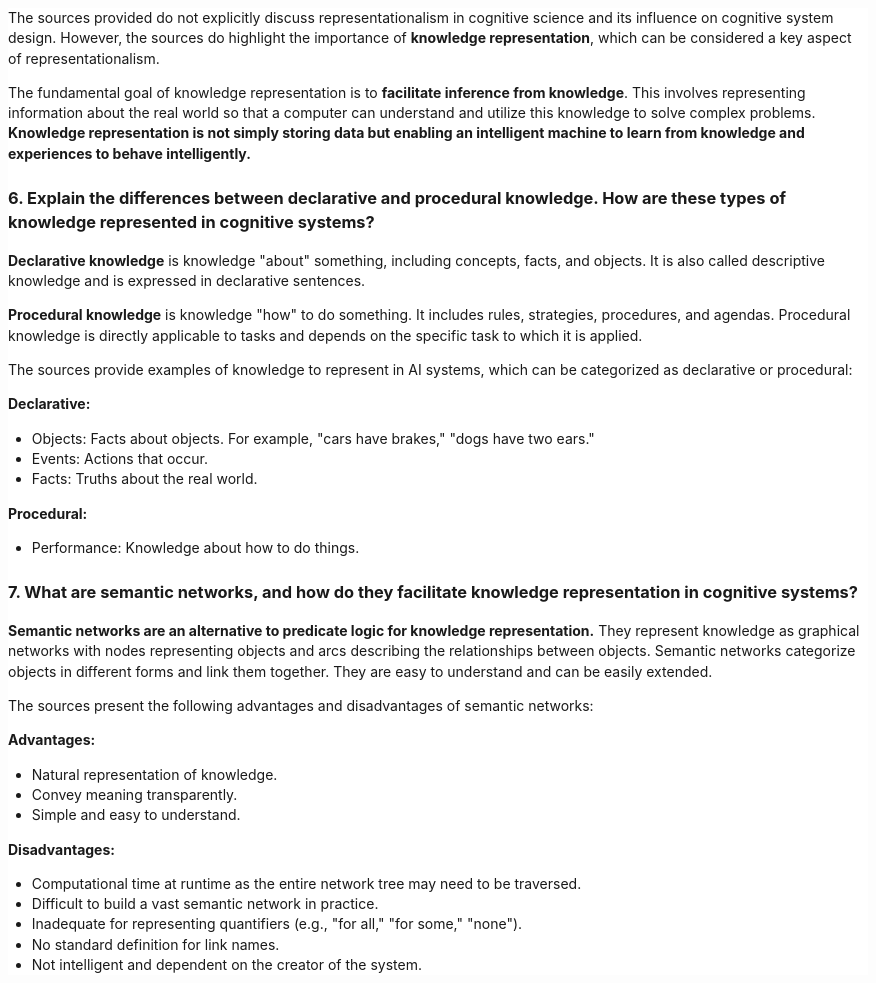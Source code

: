 The sources provided do not explicitly discuss representationalism in cognitive science and its influence on cognitive system design. However, the sources do highlight the importance of **knowledge representation**, which can be considered a key aspect of representationalism.

The fundamental goal of knowledge representation is to **facilitate inference from knowledge**. This involves representing information about the real world so that a computer can understand and utilize this knowledge to solve complex problems. **Knowledge representation is not simply storing data but enabling an intelligent machine to learn from knowledge and experiences to behave intelligently.**

### 6. Explain the differences between declarative and procedural knowledge. How are these types of knowledge represented in cognitive systems?

**Declarative knowledge** is knowledge "about" something, including concepts, facts, and objects. It is also called descriptive knowledge and is expressed in declarative sentences.

**Procedural knowledge** is knowledge "how" to do something. It includes rules, strategies, procedures, and agendas. Procedural knowledge is directly applicable to tasks and depends on the specific task to which it is applied.

The sources provide examples of knowledge to represent in AI systems, which can be categorized as declarative or procedural:

**Declarative:**

-   Objects: Facts about objects. For example, "cars have brakes," "dogs have two ears."
-   Events: Actions that occur.
-   Facts: Truths about the real world.

**Procedural:**

-   Performance: Knowledge about how to do things.

### 7. What are semantic networks, and how do they facilitate knowledge representation in cognitive systems?

**Semantic networks are an alternative to predicate logic for knowledge representation.** They represent knowledge as graphical networks with nodes representing objects and arcs describing the relationships between objects. Semantic networks categorize objects in different forms and link them together. They are easy to understand and can be easily extended.

The sources present the following advantages and disadvantages of semantic networks:

**Advantages:**

-   Natural representation of knowledge.
-   Convey meaning transparently.
-   Simple and easy to understand.

**Disadvantages:**

-   Computational time at runtime as the entire network tree may need to be traversed.
-   Difficult to build a vast semantic network in practice.
-   Inadequate for representing quantifiers (e.g., "for all," "for some," "none").
-   No standard definition for link names.
-   Not intelligent and dependent on the creator of the system.

